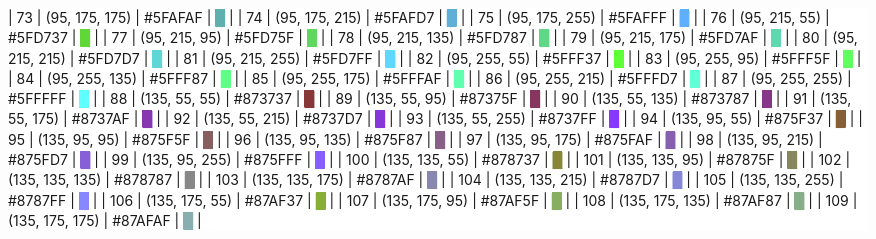 |  73 | (95, 175, 175) | #5FAFAF | <span style="background-color:#5FAFAF;color:#5FAFAF">█</span> |
|  74 | (95, 175, 215) | #5FAFD7 | <span style="background-color:#5FAFD7;color:#5FAFD7">█</span> |
|  75 | (95, 175, 255) | #5FAFFF | <span style="background-color:#5FAFFF;color:#5FAFFF">█</span> |
|  76 | (95, 215, 55) | #5FD737 | <span style="background-color:#5FD737;color:#5FD737">█</span> |
|  77 | (95, 215, 95) | #5FD75F | <span style="background-color:#5FD75F;color:#5FD75F">█</span> |
|  78 | (95, 215, 135) | #5FD787 | <span style="background-color:#5FD787;color:#5FD787">█</span> |
|  79 | (95, 215, 175) | #5FD7AF | <span style="background-color:#5FD7AF;color:#5FD7AF">█</span> |
|  80 | (95, 215, 215) | #5FD7D7 | <span style="background-color:#5FD7D7;color:#5FD7D7">█</span> |
|  81 | (95, 215, 255) | #5FD7FF | <span style="background-color:#5FD7FF;color:#5FD7FF">█</span> |
|  82 | (95, 255, 55) | #5FFF37 | <span style="background-color:#5FFF37;color:#5FFF37">█</span> |
|  83 | (95, 255, 95) | #5FFF5F | <span style="background-color:#5FFF5F;color:#5FFF5F">█</span> |
|  84 | (95, 255, 135) | #5FFF87 | <span style="background-color:#5FFF87;color:#5FFF87">█</span> |
|  85 | (95, 255, 175) | #5FFFAF | <span style="background-color:#5FFFAF;color:#5FFFAF">█</span> |
|  86 | (95, 255, 215) | #5FFFD7 | <span style="background-color:#5FFFD7;color:#5FFFD7">█</span> |
|  87 | (95, 255, 255) | #5FFFFF | <span style="background-color:#5FFFFF;color:#5FFFFF">█</span> |
|  88 | (135, 55, 55) | #873737 | <span style="background-color:#873737;color:#873737">█</span> |
|  89 | (135, 55, 95) | #87375F | <span style="background-color:#87375F;color:#87375F">█</span> |
|  90 | (135, 55, 135) | #873787 | <span style="background-color:#873787;color:#873787">█</span> |
|  91 | (135, 55, 175) | #8737AF | <span style="background-color:#8737AF;color:#8737AF">█</span> |
|  92 | (135, 55, 215) | #8737D7 | <span style="background-color:#8737D7;color:#8737D7">█</span> |
|  93 | (135, 55, 255) | #8737FF | <span style="background-color:#8737FF;color:#8737FF">█</span> |
|  94 | (135, 95, 55) | #875F37 | <span style="background-color:#875F37;color:#875F37">█</span> |
|  95 | (135, 95, 95) | #875F5F | <span style="background-color:#875F5F;color:#875F5F">█</span> |
|  96 | (135, 95, 135) | #875F87 | <span style="background-color:#875F87;color:#875F87">█</span> |
|  97 | (135, 95, 175) | #875FAF | <span style="background-color:#875FAF;color:#875FAF">█</span> |
|  98 | (135, 95, 215) | #875FD7 | <span style="background-color:#875FD7;color:#875FD7">█</span> |
|  99 | (135, 95, 255) | #875FFF | <span style="background-color:#875FFF;color:#875FFF">█</span> |
| 100 | (135, 135, 55) | #878737 | <span style="background-color:#878737;color:#878737">█</span> |
| 101 | (135, 135, 95) | #87875F | <span style="background-color:#87875F;color:#87875F">█</span> |
| 102 | (135, 135, 135) | #878787 | <span style="background-color:#878787;color:#878787">█</span> |
| 103 | (135, 135, 175) | #8787AF | <span style="background-color:#8787AF;color:#8787AF">█</span> |
| 104 | (135, 135, 215) | #8787D7 | <span style="background-color:#8787D7;color:#8787D7">█</span> |
| 105 | (135, 135, 255) | #8787FF | <span style="background-color:#8787FF;color:#8787FF">█</span> |
| 106 | (135, 175, 55) | #87AF37 | <span style="background-color:#87AF37;color:#87AF37">█</span> |
| 107 | (135, 175, 95) | #87AF5F | <span style="background-color:#87AF5F;color:#87AF5F">█</span> |
| 108 | (135, 175, 135) | #87AF87 | <span style="background-color:#87AF87;color:#87AF87">█</span> |
| 109 | (135, 175, 175) | #87AFAF | <span style="background-color:#87AFAF;color:#87AFAF">█</span> |